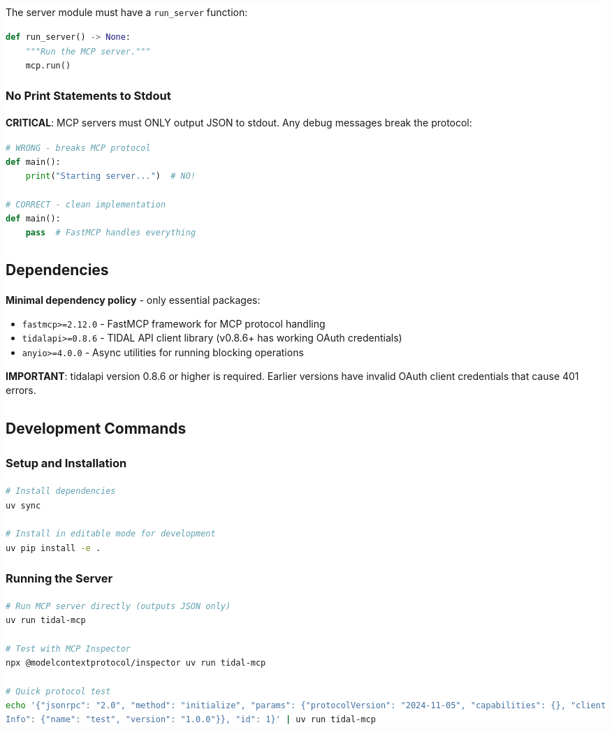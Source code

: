 The server module must have a `run_server` function:
```python
def run_server() -> None:
    """Run the MCP server."""
    mcp.run()
```

### No Print Statements to Stdout
**CRITICAL**: MCP servers must ONLY output JSON to stdout. Any debug messages break the protocol:
```python
# WRONG - breaks MCP protocol
def main():
    print("Starting server...")  # NO!
    
# CORRECT - clean implementation
def main():
    pass  # FastMCP handles everything
```

## Dependencies

**Minimal dependency policy** - only essential packages:

- `fastmcp>=2.12.0` - FastMCP framework for MCP protocol handling
- `tidalapi>=0.8.6` - TIDAL API client library (v0.8.6+ has working OAuth credentials)
- `anyio>=4.0.0` - Async utilities for running blocking operations

**IMPORTANT**: tidalapi version 0.8.6 or higher is required. Earlier versions have invalid OAuth client credentials that cause 401 errors.

## Development Commands

### Setup and Installation
```bash
# Install dependencies
uv sync

# Install in editable mode for development
uv pip install -e .
```

### Running the Server
```bash
# Run MCP server directly (outputs JSON only)
uv run tidal-mcp

# Test with MCP Inspector
npx @modelcontextprotocol/inspector uv run tidal-mcp

# Quick protocol test
echo '{"jsonrpc": "2.0", "method": "initialize", "params": {"protocolVersion": "2024-11-05", "capabilities": {}, "clientInfo": {"name": "test", "version": "1.0.0"}}, "id": 1}' | uv run tidal-mcp
```
